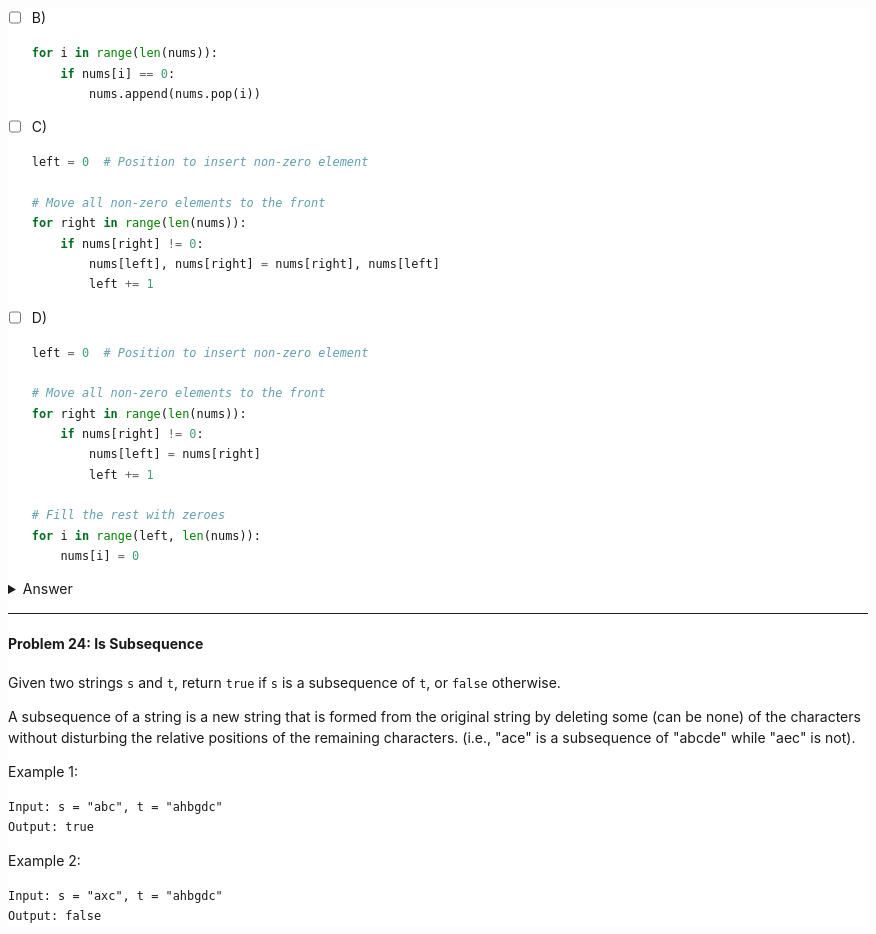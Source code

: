 - [ ] B)

  ```python
  for i in range(len(nums)):
      if nums[i] == 0:
          nums.append(nums.pop(i))
  ```

- [ ] C)

  ```python
  left = 0  # Position to insert non-zero element

  # Move all non-zero elements to the front
  for right in range(len(nums)):
      if nums[right] != 0:
          nums[left], nums[right] = nums[right], nums[left]
          left += 1
  ```

- [ ] D)

  ```python
  left = 0  # Position to insert non-zero element

  # Move all non-zero elements to the front
  for right in range(len(nums)):
      if nums[right] != 0:
          nums[left] = nums[right]
          left += 1

  # Fill the rest with zeroes
  for i in range(left, len(nums)):
      nums[i] = 0
  ```

<details><summary>Answer</summary></details>

---

#### Problem 24: Is Subsequence

Given two strings `s` and `t`, return `true` if `s` is a subsequence of `t`, or `false` otherwise.

A subsequence of a string is a new string that is formed from the original string by deleting some (can be none) of the characters without disturbing the relative positions of the remaining characters. (i.e., "ace" is a subsequence of "abcde" while "aec" is not).

Example 1:

```
Input: s = "abc", t = "ahbgdc"
Output: true
```

Example 2:

```
Input: s = "axc", t = "ahbgdc"
Output: false
```

